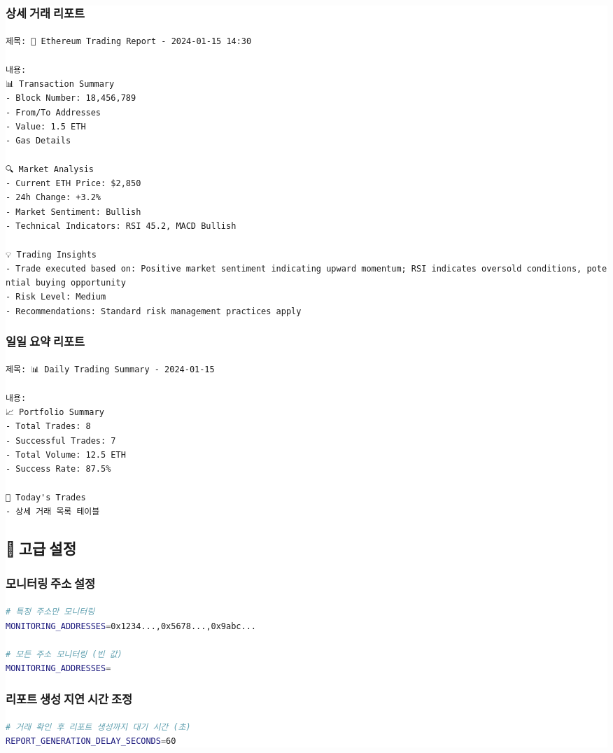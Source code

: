 ### **상세 거래 리포트**
```
제목: 🚀 Ethereum Trading Report - 2024-01-15 14:30

내용:
📊 Transaction Summary
- Block Number: 18,456,789
- From/To Addresses
- Value: 1.5 ETH
- Gas Details

🔍 Market Analysis
- Current ETH Price: $2,850
- 24h Change: +3.2%
- Market Sentiment: Bullish
- Technical Indicators: RSI 45.2, MACD Bullish

💡 Trading Insights
- Trade executed based on: Positive market sentiment indicating upward momentum; RSI indicates oversold conditions, potential buying opportunity
- Risk Level: Medium
- Recommendations: Standard risk management practices apply
```

### **일일 요약 리포트**
```
제목: 📊 Daily Trading Summary - 2024-01-15

내용:
📈 Portfolio Summary
- Total Trades: 8
- Successful Trades: 7
- Total Volume: 12.5 ETH
- Success Rate: 87.5%

🔄 Today's Trades
- 상세 거래 목록 테이블
```

## 🔧 고급 설정

### **모니터링 주소 설정**
```bash
# 특정 주소만 모니터링
MONITORING_ADDRESSES=0x1234...,0x5678...,0x9abc...

# 모든 주소 모니터링 (빈 값)
MONITORING_ADDRESSES=
```

### **리포트 생성 지연 시간 조정**
```bash
# 거래 확인 후 리포트 생성까지 대기 시간 (초)
REPORT_GENERATION_DELAY_SECONDS=60
```
